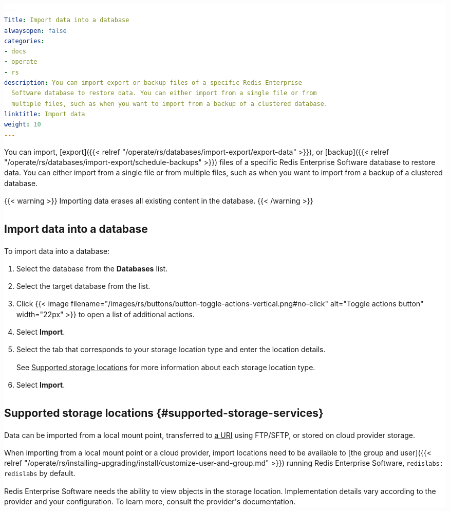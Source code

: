 ```yaml
---
Title: Import data into a database
alwaysopen: false
categories:
- docs
- operate
- rs
description: You can import export or backup files of a specific Redis Enterprise
  Software database to restore data. You can either import from a single file or from
  multiple files, such as when you want to import from a backup of a clustered database.
linktitle: Import data
weight: 10
---
```

You can import, [export]({{< relref "/operate/rs/databases/import-export/export-data" >}}),
or [backup]({{< relref "/operate/rs/databases/import-export/schedule-backups" >}})
files of a specific Redis Enterprise Software database to restore data.
You can either import from a single file or from multiple files,
such as when you want to import from a backup of a clustered database.

{{< warning >}}
Importing data erases all existing content in the database.
{{< /warning >}}

## Import data into a database

To import data into a database:

1.  Select the database from the **Databases** list.
1. Select the target database from the list.
1. Click {{< image filename="/images/rs/buttons/button-toggle-actions-vertical.png#no-click" alt="Toggle actions button" width="22px" >}} to open a list of additional actions.
1. Select **Import**.
1. Select the tab that corresponds to your storage location type and enter the location details.

    See [Supported storage locations](#supported-storage-locations) for more information about each storage location type.
1. Select **Import**.

## Supported storage locations {#supported-storage-services}

Data can be imported from a local mount point, transferred to [a URI](https://en.wikipedia.org/wiki/Uniform_Resource_Identifier) using FTP/SFTP, or stored on cloud provider storage.

When importing from a local mount point or a cloud provider, import locations need to be available to [the group and user]({{< relref "/operate/rs/installing-upgrading/install/customize-user-and-group.md" >}}) running Redis Enterprise Software, `redislabs:redislabs` by default.  

Redis Enterprise Software needs the ability to view objects in the storage location. Implementation details vary according to the provider and your configuration. To learn more, consult the provider's documentation.
